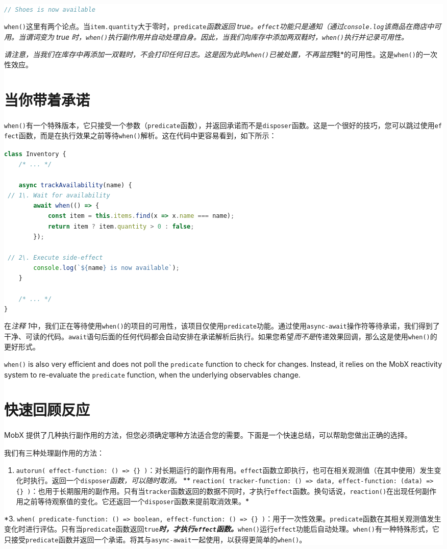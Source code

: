 ```jsx
// Shoes is now available
```

`when()`这里有两个论点。当`item.quantity`大于零时，`predicate`*函数返回 true。`effect`功能只是通知（通过`console.log`该商品在商店中可用。当谓词变为 true 时，`when()`执行副作用并自动处理自身。因此，当我们向库存中添加两双鞋时，`when()`执行并记录可用性。*

 *请注意，当我们在库存中再添加一双鞋时，不会打印任何日志。这是因为此时`when()`已被处置，不再监控*鞋*的可用性。这是`when()`的一次性效应。

# 当你带着承诺

`when()`有一个特殊版本，它只接受一个参数（`predicate`函数），并返回承诺而不是`disposer`函数。这是一个很好的技巧，您可以跳过使用`effect`函数，而是在执行效果之前等待`when()`解析。这在代码中更容易看到，如下所示：

```jsx
class Inventory {
    /* ... */

    async trackAvailability(name) {
 // 1\. Wait for availability
        await when(() => {
            const item = this.items.find(x => x.name === name);
            return item ? item.quantity > 0 : false;
        });

 // 2\. Execute side-effect
        console.log(`${name} is now available`);
    }

    /* ... */
}
```

在*注释 1*中，我们正在等待使用`when()`的项目的可用性，该项目仅使用`predicate`功能。通过使用`async-await`操作符等待承诺，我们得到了干净、可读的代码。`await`语句后面的任何代码都会自动安排在承诺解析后执行。如果您希望*而不是*传递效果回调，那么这是使用`when()`的更好形式。

`when()` is also very efficient and does not poll the `predicate` function to check for changes. Instead, it relies on the MobX reactivity system to re-evaluate the `predicate` function, when the underlying observables change.

# 快速回顾反应

MobX 提供了几种执行副作用的方法，但您必须确定哪种方法适合您的需要。下面是一个快速总结，可以帮助您做出正确的选择。

我们有三种处理副作用的方法：

1.  `autorun( effect-function: () => {} )`：对长期运行的副作用有用。`effect`函数立即执行，也可在相关观测值（在其中使用）发生变化时执行。返回一个`disposer`*函数，可以随时取消。*
**   `reaction( tracker-function: () => data, effect-function: (data) => {} )`：也用于长期服用的副作用。只有当`tracker`函数返回的数据不同时，才执行`effect`函数。换句话说，`reaction()`在出现任何副作用之前等待观察值的变化。它还返回一个`disposer`函数来提前取消效果。*

 *3.  `when( predicate-function: () => boolean, effect-function: () => {} )`：用于一次性效果。`predicate`函数在其相关观测值发生变化时进行评估。只有当`predicate`函数返回`true`***时，才执行`effect`函数。***`when()`运行`effect`功能后自动处理。`when()`有一种特殊形式，它只接受`predicate`函数并返回一个承诺。将其与`async-await`一起使用，以获得更简单的`when()`。
